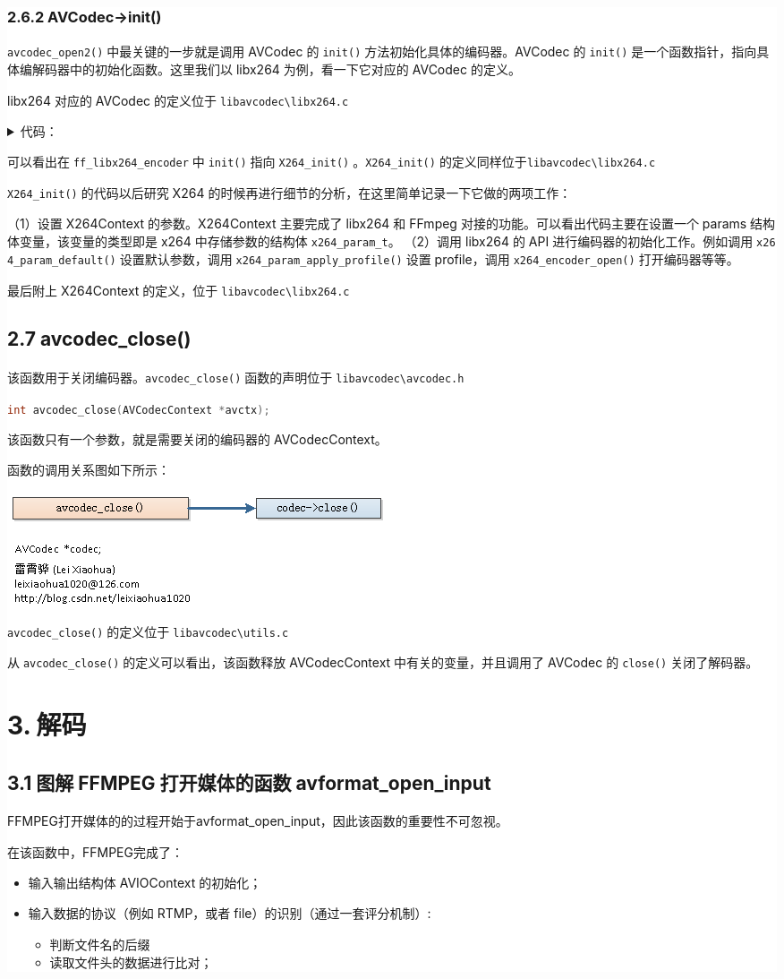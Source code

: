 ### 2.6.2 AVCodec->init()
`avcodec_open2()` 中最关键的一步就是调用 AVCodec 的 `init()` 方法初始化具体的编码器。AVCodec 的 `init()` 是一个函数指针，指向具体编解码器中的初始化函数。这里我们以 libx264 为例，看一下它对应的 AVCodec 的定义。

libx264 对应的 AVCodec 的定义位于 `libavcodec\libx264.c`

<details><summary>代码：</summary></details>

可以看出在 `ff_libx264_encoder` 中 `init()` 指向 `X264_init()` 。`X264_init()` 的定义同样位于`libavcodec\libx264.c`

`X264_init()` 的代码以后研究 X264 的时候再进行细节的分析，在这里简单记录一下它做的两项工作：

（1）设置 X264Context 的参数。X264Context 主要完成了 libx264 和 FFmpeg 对接的功能。可以看出代码主要在设置一个 params 结构体变量，该变量的类型即是 x264 中存储参数的结构体 `x264_param_t`。
（2）调用 libx264 的 API 进行编码器的初始化工作。例如调用 `x264_param_default()` 设置默认参数，调用 `x264_param_apply_profile()` 设置 profile，调用 `x264_encoder_open()` 打开编码器等等。

最后附上 X264Context 的定义，位于 `libavcodec\libx264.c`

## 2.7 avcodec_close()

该函数用于关闭编码器。`avcodec_close()` 函数的声明位于 `libavcodec\avcodec.h`

```c
int avcodec_close(AVCodecContext *avctx);
```

该函数只有一个参数，就是需要关闭的编码器的 AVCodecContext。

函数的调用关系图如下所示：

![avcodec_close](FFmpeg框架函数分析/avcodec_close.png)

`avcodec_close()` 的定义位于 `libavcodec\utils.c`

从 `avcodec_close()` 的定义可以看出，该函数释放 AVCodecContext 中有关的变量，并且调用了 AVCodec 的 `close()` 关闭了解码器。

# 3. 解码

## 3.1 图解 FFMPEG 打开媒体的函数 avformat_open_input

FFMPEG打开媒体的的过程开始于avformat_open_input，因此该函数的重要性不可忽视。

在该函数中，FFMPEG完成了：

- 输入输出结构体 AVIOContext 的初始化；

- 输入数据的协议（例如 RTMP，或者 file）的识别（通过一套评分机制）:
  - 判断文件名的后缀 
  - 读取文件头的数据进行比对；
